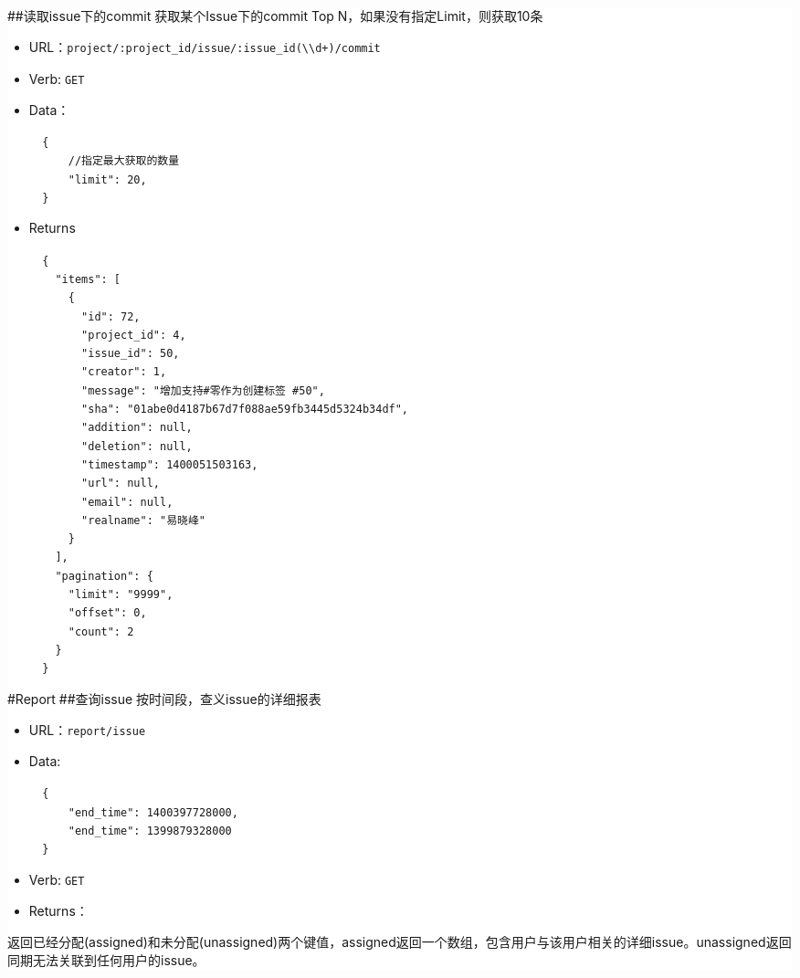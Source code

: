 ##读取issue下的commit
获取某个Issue下的commit Top N，如果没有指定Limit，则获取10条

* URL：`project/:project_id/issue/:issue_id(\\d+)/commit`
* Verb: `GET`
* Data：

		{
			//指定最大获取的数量
			"limit": 20,
		}

* Returns

		{
		  "items": [
		    {
		      "id": 72,
		      "project_id": 4,
		      "issue_id": 50,
		      "creator": 1,
		      "message": "增加支持#零作为创建标签 #50",
		      "sha": "01abe0d4187b67d7f088ae59fb3445d5324b34df",
		      "addition": null,
		      "deletion": null,
		      "timestamp": 1400051503163,
		      "url": null,
		      "email": null,
		      "realname": "易晓峰"
		    }
		  ],
		  "pagination": {
		    "limit": "9999",
		    "offset": 0,
		    "count": 2
		  }
		}



#Report
##查询issue
按时间段，查义issue的详细报表

* URL：`report/issue`
* Data: 

		{
			"end_time": 1400397728000,
			"end_time": 1399879328000
		}

* Verb: `GET`
* Returns：

返回已经分配(assigned)和未分配(unassigned)两个键值，assigned返回一个数组，包含用户与该用户相关的详细issue。unassigned返回同期无法关联到任何用户的issue。
